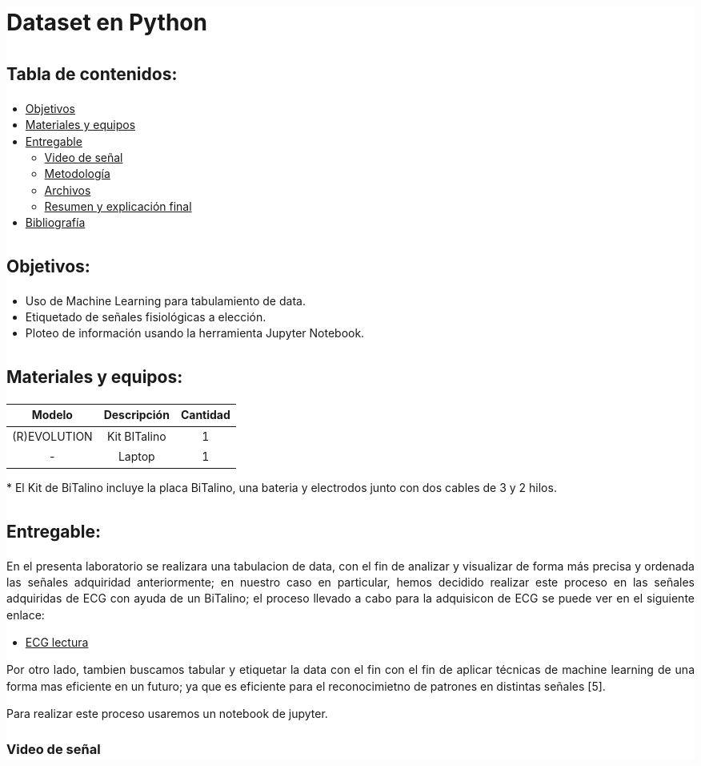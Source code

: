# Dataset en Python

## Tabla de contenidos:
* [Objetivos](#objetivos)
* [Materiales y equipos](#materiales-y-equipos)
* [Entregable](#entregable)
  * [Video de señal](#video-de-señal)
  * [Metodología](#metodología)
  * [Archivos](#archivos)
  * [Resumen y explicación final](#resumen-y-explicación-final)
* [Bibliografía](#bibliografía)

## Objetivos:

*  Uso de Machine Learning para tabulamiento de data.
*  Etiquetado de señales fisiológicas a elección.
*  Ploteo de información usando la herramienta Jupyter Notebook.

## Materiales y equipos:

<div align="center">
 
|  **Modelo**  | **Descripción** | **Cantidad** |
|:------------:|:---------------:|:------------:|
| (R)EVOLUTION |   Kit BITalino  |       1      |
|       -      |      Laptop     |       1      |


</div>
* El Kit de BiTalino incluye la placa BiTalino, una bateria y electrodos junto con dos cables de 3 y 2 hilos.

## Entregable:

<p align="justify">En el presenta laboratorio se realizara una tabulacion de data, con el fin de analizar y visualizar de forma más precisa y ordenada las señales adquiridad anteriormente; en nuestro caso en particular, hemos decidido realizar este proceso en las señales adquiridas de ECG con ayuda de un BiTalino; el proceso llevado a cabo para la adquisicon de ECG se puede ver en el siguiente enlace:</p> 

 - [ECG lectura](https://github.com/MauricioCastilloT/Intro-SenalesG8/blob/main/IBS%20/Laboratorios%20/Electrocardiograf%C3%ADa/Electrocardiograf%C3%ADa.md)

<p align="justify">Por otro lado, tambien buscamos tabular y etiquetar la data con el fin con el fin de aplicar técnicas de machine learning de una forma mas eficiente en un futuro; ya que es eficiente para el reconocimietno de patrones en distintas señales [5].</p>

Para realizar este proceso usaremos un notebook de jupyter.

### Video de señal 

